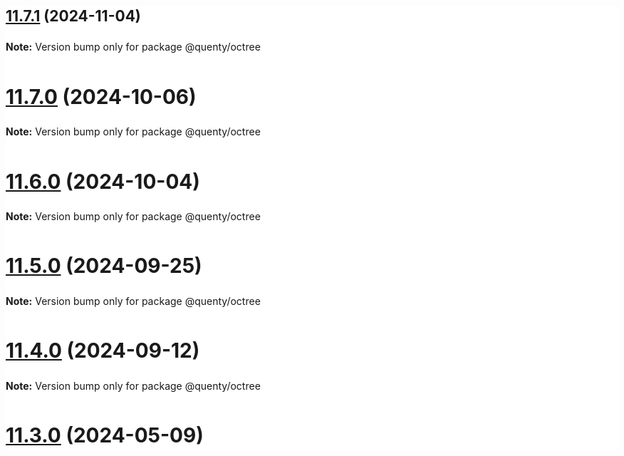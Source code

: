 

## [11.7.1](https://github.com/Quenty/NevermoreEngine/compare/@quenty/octree@11.7.0...@quenty/octree@11.7.1) (2024-11-04)

**Note:** Version bump only for package @quenty/octree





# [11.7.0](https://github.com/Quenty/NevermoreEngine/compare/@quenty/octree@11.6.0...@quenty/octree@11.7.0) (2024-10-06)

**Note:** Version bump only for package @quenty/octree





# [11.6.0](https://github.com/Quenty/NevermoreEngine/compare/@quenty/octree@11.5.0...@quenty/octree@11.6.0) (2024-10-04)

**Note:** Version bump only for package @quenty/octree





# [11.5.0](https://github.com/Quenty/NevermoreEngine/compare/@quenty/octree@11.4.0...@quenty/octree@11.5.0) (2024-09-25)

**Note:** Version bump only for package @quenty/octree





# [11.4.0](https://github.com/Quenty/NevermoreEngine/compare/@quenty/octree@11.3.0...@quenty/octree@11.4.0) (2024-09-12)

**Note:** Version bump only for package @quenty/octree





# [11.3.0](https://github.com/Quenty/NevermoreEngine/compare/@quenty/octree@11.2.0...@quenty/octree@11.3.0) (2024-05-09)

